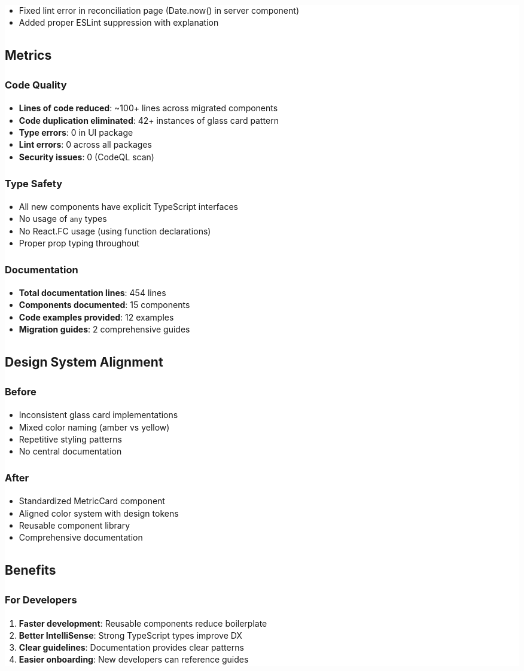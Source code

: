 - Fixed lint error in reconciliation page (Date.now() in server component)
- Added proper ESLint suppression with explanation

## Metrics

### Code Quality

- **Lines of code reduced**: ~100+ lines across migrated components
- **Code duplication eliminated**: 42+ instances of glass card pattern
- **Type errors**: 0 in UI package
- **Lint errors**: 0 across all packages
- **Security issues**: 0 (CodeQL scan)

### Type Safety

- All new components have explicit TypeScript interfaces
- No usage of `any` types
- No React.FC usage (using function declarations)
- Proper prop typing throughout

### Documentation

- **Total documentation lines**: 454 lines
- **Components documented**: 15 components
- **Code examples provided**: 12 examples
- **Migration guides**: 2 comprehensive guides

## Design System Alignment

### Before

- Inconsistent glass card implementations
- Mixed color naming (amber vs yellow)
- Repetitive styling patterns
- No central documentation

### After

- Standardized MetricCard component
- Aligned color system with design tokens
- Reusable component library
- Comprehensive documentation

## Benefits

### For Developers

1. **Faster development**: Reusable components reduce boilerplate
2. **Better IntelliSense**: Strong TypeScript types improve DX
3. **Clear guidelines**: Documentation provides clear patterns
4. **Easier onboarding**: New developers can reference guides
